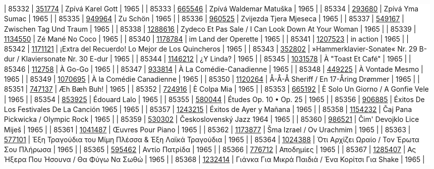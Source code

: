 | 85332 | [351774](https://www.discogs.com/master/351774) | Zpívá Karel Gott | 1965 |
| 85333 | [665546](https://www.discogs.com/master/665546) | Zpívá Waldemar Matuška | 1965 |
| 85334 | [293680](https://www.discogs.com/master/293680) | Zpívá Yma Sumac | 1965 |
| 85335 | [949964](https://www.discogs.com/master/949964) | Zu Schön | 1965 |
| 85336 | [960525](https://www.discogs.com/master/960525) | Zvijezda Tjera Mjeseca | 1965 |
| 85337 | [549167](https://www.discogs.com/master/549167) | Zwischen Tag Und Traum | 1965 |
| 85338 | [1288616](https://www.discogs.com/master/1288616) | Zydeco Et Pas Sale / I Can Look Down At Your Woman | 1965 |
| 85339 | [1134550](https://www.discogs.com/master/1134550) | Zé Mané No Coco | 1965 |
| 85340 | [1178784](https://www.discogs.com/master/1178784) | im Land der Operette | 1965 |
| 85341 | [1207523](https://www.discogs.com/master/1207523) | in action | 1965 |
| 85342 | [1171121](https://www.discogs.com/master/1171121) | ¡Extra del Recuerdo! Lo Mejor de Los Quincheros | 1965 |
| 85343 | [352802](https://www.discogs.com/master/352802) | »Hammerklavier-Sonate« Nr. 29 B-dur / Klaviersonate Nr. 30 E-dur | 1965 |
| 85344 | [1146212](https://www.discogs.com/master/1146212) | ¿Y Linda? | 1965 |
| 85345 | [1031578](https://www.discogs.com/master/1031578) | À "Toast Et Café" | 1965 |
| 85346 | [112758](https://www.discogs.com/master/112758) | À Go-Go | 1965 |
| 85347 | [933814](https://www.discogs.com/master/933814) | À La Comédie-Canadienne | 1965 |
| 85348 | [449225](https://www.discogs.com/master/449225) | À Vontade Mesmo | 1965 |
| 85349 | [1070695](https://www.discogs.com/master/1070695) | À la Comédie Canadienne | 1965 |
| 85350 | [1120264](https://www.discogs.com/master/1120264) | Å-Å-Å Sheriff / En 17-Åring Drømmer | 1965 |
| 85351 | [747137](https://www.discogs.com/master/747137) | Æh Bæh Buh! | 1965 |
| 85352 | [724916](https://www.discogs.com/master/724916) | È Colpa Mia | 1965 |
| 85353 | [665192](https://www.discogs.com/master/665192) | È Solo Un Giorno / A Gonfie Vele | 1965 |
| 85354 | [853925](https://www.discogs.com/master/853925) | Édouard Lalo | 1965 |
| 85355 | [580044](https://www.discogs.com/master/580044) | Études Op. 10 • Op. 25 | 1965 |
| 85356 | [906885](https://www.discogs.com/master/906885) | Éxitos De Los Festivales De La Canción 1965 | 1965 |
| 85357 | [1243215](https://www.discogs.com/master/1243215) | Éxitos de Ayer y Mañana | 1965 |
| 85358 | [1154232](https://www.discogs.com/master/1154232) | Čaj Pana Pickwicka / Olympic Rock | 1965 |
| 85359 | [530302](https://www.discogs.com/master/530302) | Československý Jazz 1964 | 1965 |
| 85360 | [986521](https://www.discogs.com/master/986521) | Čim' Devojklo Lice Miješ | 1965 |
| 85361 | [1041487](https://www.discogs.com/master/1041487) | Œuvres Pour Piano | 1965 |
| 85362 | [1173877](https://www.discogs.com/master/1173877) | Šma Izrael / Ov Urachmim | 1965 |
| 85363 | [577101](https://www.discogs.com/master/577101) | Έξη Τραγούδια του Μίμη Πλέσσα & Έξη Λαϊκά Τραγούδια | 1965 |
| 85364 | [1024388](https://www.discogs.com/master/1024388) | Ότι Αρχίζει Ωραίο / Τον Έρωτα Σου Πλήρωσα | 1965 |
| 85365 | [595462](https://www.discogs.com/master/595462) | Αντίο Πατρίδα | 1965 |
| 85366 | [776712](https://www.discogs.com/master/776712) | Αποδημίες | 1965 |
| 85367 | [1285407](https://www.discogs.com/master/1285407) | Ας Ήξερα Που Ήσουνα / Θα Φύγω Να Σωθώ | 1965 |
| 85368 | [1232414](https://www.discogs.com/master/1232414) | Γιάνκα Για Μικρά Παιδιά / Ένα Κορίτσι Για Shake | 1965 |